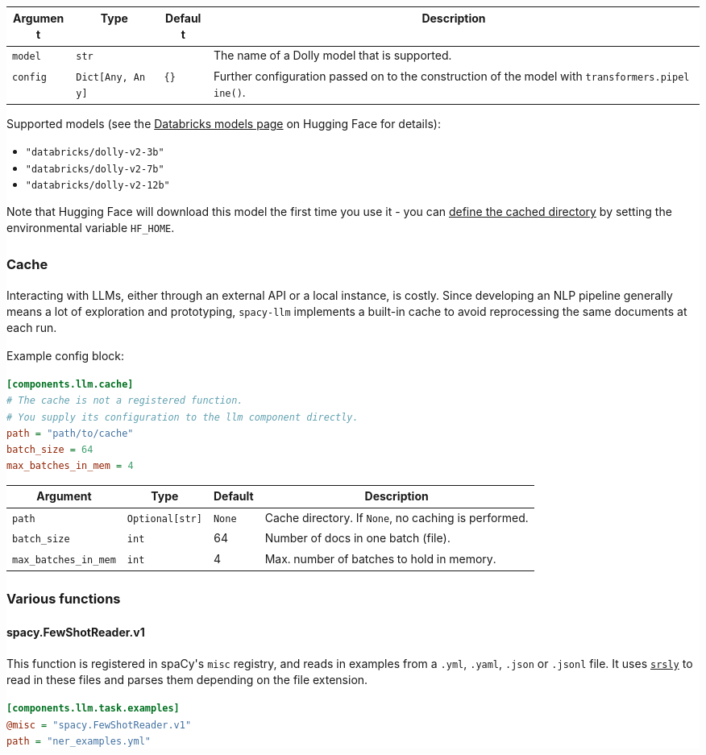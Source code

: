 | Argument | Type             | Default | Description                                                                                      |
| -------- | ---------------- | ------- | ------------------------------------------------------------------------------------------------ |
| `model`  | `str`            |         | The name of a Dolly model that is supported.                                                     |
| `config` | `Dict[Any, Any]` | `{}`    | Further configuration passed on to the construction of the model with `transformers.pipeline()`. |

Supported models (see the [Databricks models page](https://huggingface.co/databricks) on Hugging Face for details):

- `"databricks/dolly-v2-3b"`
- `"databricks/dolly-v2-7b"`
- `"databricks/dolly-v2-12b"`

Note that Hugging Face will download this model the first time you use it - you can
[define the cached directory](https://huggingface.co/docs/huggingface_hub/main/en/guides/manage-cache)
by setting the environmental variable `HF_HOME`.

### Cache

Interacting with LLMs, either through an external API or a local instance, is costly.
Since developing an NLP pipeline generally means a lot of exploration and prototyping,
`spacy-llm` implements a built-in cache to avoid reprocessing the same documents at each run.

Example config block:

```ini
[components.llm.cache]
# The cache is not a registered function.
# You supply its configuration to the llm component directly.
path = "path/to/cache"
batch_size = 64
max_batches_in_mem = 4
```

| Argument             | Type            | Default | Description                                          |
| -------------------- | --------------- | ------- | ---------------------------------------------------- |
| `path`               | `Optional[str]` | `None`  | Cache directory. If `None`, no caching is performed. |
| `batch_size`         | `int`           | 64      | Number of docs in one batch (file).                  |
| `max_batches_in_mem` | `int`           | 4       | Max. number of batches to hold in memory.            |

### Various functions

#### spacy.FewShotReader.v1

This function is registered in spaCy's `misc` registry, and reads in examples from a `.yml`, `.yaml`, `.json` or `.jsonl` file.
It uses [`srsly`](https://github.com/explosion/srsly) to read in these files and parses them depending on the file extension.

```ini
[components.llm.task.examples]
@misc = "spacy.FewShotReader.v1"
path = "ner_examples.yml"
```
